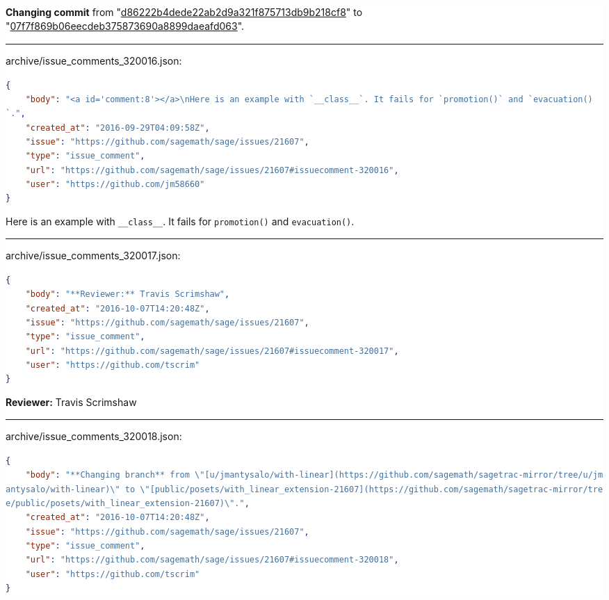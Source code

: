 **Changing commit** from "[d86222b4dede22ab2d9a321f875713db9b218cf8](https://github.com/sagemath/sagetrac-mirror/commit/d86222b4dede22ab2d9a321f875713db9b218cf8)" to "[07f7f869b06eecdeb375873690a8899daeafd063](https://github.com/sagemath/sagetrac-mirror/commit/07f7f869b06eecdeb375873690a8899daeafd063)".



---

archive/issue_comments_320016.json:
```json
{
    "body": "<a id='comment:8'></a>\nHere is an example with `__class__`. It fails for `promotion()` and `evacuation()`.",
    "created_at": "2016-09-29T04:09:58Z",
    "issue": "https://github.com/sagemath/sage/issues/21607",
    "type": "issue_comment",
    "url": "https://github.com/sagemath/sage/issues/21607#issuecomment-320016",
    "user": "https://github.com/jm58660"
}
```

<a id='comment:8'></a>
Here is an example with `__class__`. It fails for `promotion()` and `evacuation()`.



---

archive/issue_comments_320017.json:
```json
{
    "body": "**Reviewer:** Travis Scrimshaw",
    "created_at": "2016-10-07T14:20:48Z",
    "issue": "https://github.com/sagemath/sage/issues/21607",
    "type": "issue_comment",
    "url": "https://github.com/sagemath/sage/issues/21607#issuecomment-320017",
    "user": "https://github.com/tscrim"
}
```

**Reviewer:** Travis Scrimshaw



---

archive/issue_comments_320018.json:
```json
{
    "body": "**Changing branch** from \"[u/jmantysalo/with-linear](https://github.com/sagemath/sagetrac-mirror/tree/u/jmantysalo/with-linear)\" to \"[public/posets/with_linear_extension-21607](https://github.com/sagemath/sagetrac-mirror/tree/public/posets/with_linear_extension-21607)\".",
    "created_at": "2016-10-07T14:20:48Z",
    "issue": "https://github.com/sagemath/sage/issues/21607",
    "type": "issue_comment",
    "url": "https://github.com/sagemath/sage/issues/21607#issuecomment-320018",
    "user": "https://github.com/tscrim"
}
```
